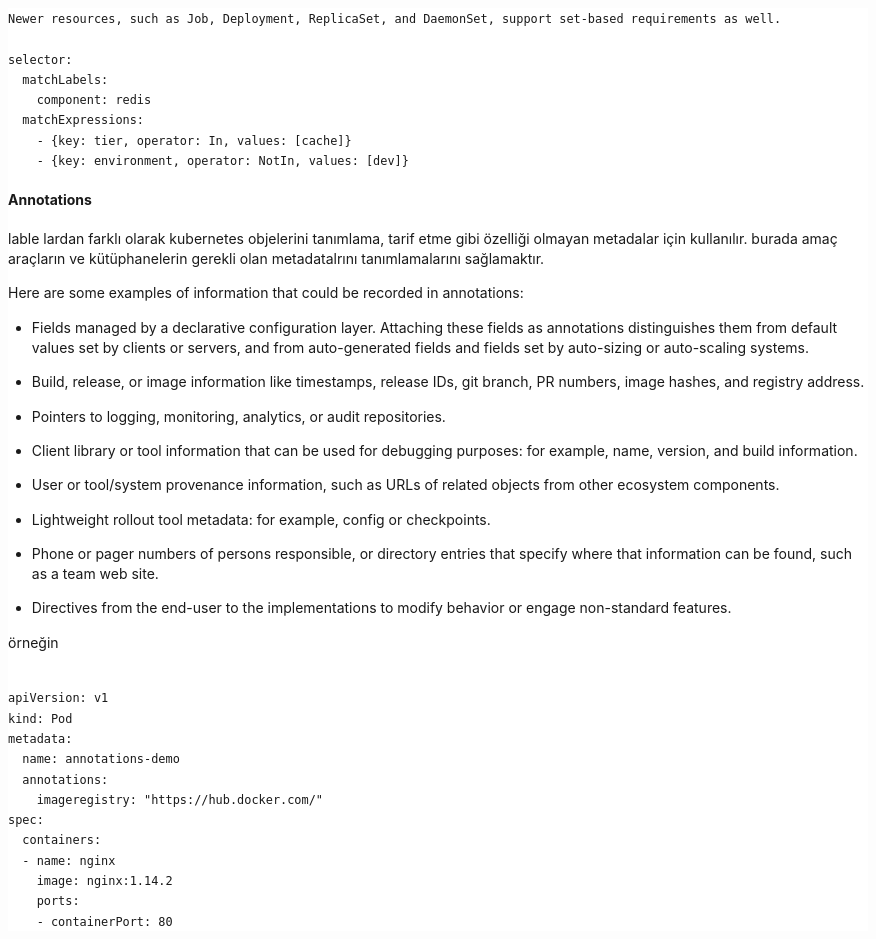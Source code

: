 ```
Newer resources, such as Job, Deployment, ReplicaSet, and DaemonSet, support set-based requirements as well.

selector:
  matchLabels:
    component: redis
  matchExpressions:
    - {key: tier, operator: In, values: [cache]}
    - {key: environment, operator: NotIn, values: [dev]}
```


#### Annotations

lable lardan farklı olarak kubernetes objelerini tanımlama, tarif etme gibi özelliği olmayan metadalar için kullanılır. burada amaç araçların ve kütüphanelerin gerekli olan metadatalrını tanımlamalarını sağlamaktır.

Here are some examples of information that could be recorded in annotations:

- Fields managed by a declarative configuration layer. Attaching these fields as annotations distinguishes them from default values set by clients or servers, and from auto-generated fields and fields set by auto-sizing or auto-scaling systems.

- Build, release, or image information like timestamps, release IDs, git branch, PR numbers, image hashes, and registry address.

- Pointers to logging, monitoring, analytics, or audit repositories.

- Client library or tool information that can be used for debugging purposes: for example, name, version, and build information.

- User or tool/system provenance information, such as URLs of related objects from other ecosystem components.

- Lightweight rollout tool metadata: for example, config or checkpoints.

- Phone or pager numbers of persons responsible, or directory entries that specify where that information can be found, such as a team web site.

- Directives from the end-user to the implementations to modify behavior or engage non-standard features.


örneğin

```

apiVersion: v1
kind: Pod
metadata:
  name: annotations-demo
  annotations:
    imageregistry: "https://hub.docker.com/"
spec:
  containers:
  - name: nginx
    image: nginx:1.14.2
    ports:
    - containerPort: 80
```
